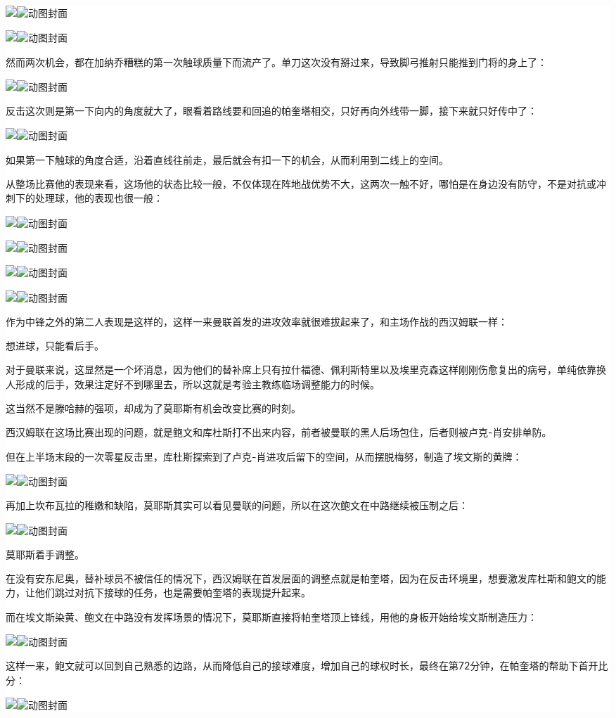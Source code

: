 ![](https://proxy-prod.omnivore-image-cache.app/0x0,sUh8ukg9Ch1TT8fEQkXrMiwV2wqjcKXS8r1unhdrG-x4/data:image/svg+xml;utf8,%3Csvg%20xmlns%3D%22http%3A%2F%2Fwww.w3.org%2F2000%2Fsvg%22%20width%3D%22478%22%20height%3D%22242%22%3E%3C%2Fsvg%3E)![动图封面](https://proxy-prod.omnivore-image-cache.app/478x0,sOnMtbDyfRMRCg3HpmaljC6Th6czhN5yhhl7VHg80WQ0/https://picx.zhimg.com/50/v2-44eab94099f155a2bd8625178c76a642_720w.jpg?source=1def8aca)

![](https://proxy-prod.omnivore-image-cache.app/0x0,sUh8ukg9Ch1TT8fEQkXrMiwV2wqjcKXS8r1unhdrG-x4/data:image/svg+xml;utf8,%3Csvg%20xmlns%3D%22http%3A%2F%2Fwww.w3.org%2F2000%2Fsvg%22%20width%3D%22478%22%20height%3D%22242%22%3E%3C%2Fsvg%3E)![动图封面](https://proxy-prod.omnivore-image-cache.app/478x0,sTTL0hub_maN2j7WGuiFMfT5Qq2L-NrsZ79dbsb_sqb8/https://picx.zhimg.com/50/v2-a0d047c8edfab9db5829502ef41fe62d_720w.jpg?source=1def8aca)

然而两次机会，都在加纳乔糟糕的第一次触球质量下而流产了。单刀这次没有掰过来，导致脚弓推射只能推到门将的身上了：

![](https://proxy-prod.omnivore-image-cache.app/0x0,sUh8ukg9Ch1TT8fEQkXrMiwV2wqjcKXS8r1unhdrG-x4/data:image/svg+xml;utf8,%3Csvg%20xmlns%3D%22http%3A%2F%2Fwww.w3.org%2F2000%2Fsvg%22%20width%3D%22478%22%20height%3D%22242%22%3E%3C%2Fsvg%3E)![动图封面](https://proxy-prod.omnivore-image-cache.app/478x0,sCGj6xUuKxchFzyl5PjqQhFrkSRyrOJPwQEDplc79WQo/https://pic1.zhimg.com/50/v2-2455623f0cdd852eef9c827b44813463_720w.jpg?source=1def8aca)

反击这次则是第一下向内的角度就大了，眼看着路线要和回追的帕奎塔相交，只好再向外线带一脚，接下来就只好传中了：

![](https://proxy-prod.omnivore-image-cache.app/0x0,sUh8ukg9Ch1TT8fEQkXrMiwV2wqjcKXS8r1unhdrG-x4/data:image/svg+xml;utf8,%3Csvg%20xmlns%3D%22http%3A%2F%2Fwww.w3.org%2F2000%2Fsvg%22%20width%3D%22478%22%20height%3D%22242%22%3E%3C%2Fsvg%3E)![动图封面](https://proxy-prod.omnivore-image-cache.app/478x0,sX1AMFEA2YilEPse6ZpUz_ibiAH8emTp3hZuFGeltoMA/https://picx.zhimg.com/50/v2-5f9bfd726a692f163b3bfab58ad4afec_720w.jpg?source=1def8aca)

如果第一下触球的角度合适，沿着直线往前走，最后就会有扣一下的机会，从而利用到二线上的空间。

从整场比赛他的表现来看，这场他的状态比较一般，不仅体现在阵地战优势不大，这两次一触不好，哪怕是在身边没有防守，不是对抗或冲刺下的处理球，他的表现也很一般：

![](https://proxy-prod.omnivore-image-cache.app/0x0,sUh8ukg9Ch1TT8fEQkXrMiwV2wqjcKXS8r1unhdrG-x4/data:image/svg+xml;utf8,%3Csvg%20xmlns%3D%22http%3A%2F%2Fwww.w3.org%2F2000%2Fsvg%22%20width%3D%22478%22%20height%3D%22242%22%3E%3C%2Fsvg%3E)![动图封面](https://proxy-prod.omnivore-image-cache.app/478x0,sIMNv-4jRrR0kDJ9vMXdyOoowr3KuQvHKj7irvQruqqQ/https://pic1.zhimg.com/50/v2-120508ea15d6895e10227d8907c1614a_720w.jpg?source=1def8aca)

![](https://proxy-prod.omnivore-image-cache.app/0x0,sUh8ukg9Ch1TT8fEQkXrMiwV2wqjcKXS8r1unhdrG-x4/data:image/svg+xml;utf8,%3Csvg%20xmlns%3D%22http%3A%2F%2Fwww.w3.org%2F2000%2Fsvg%22%20width%3D%22478%22%20height%3D%22242%22%3E%3C%2Fsvg%3E)![动图封面](https://proxy-prod.omnivore-image-cache.app/478x0,sWE1R-wPR5qLpuLhsUTGSOG3P22yOM2Kzs8FWmjCh4ZI/https://picx.zhimg.com/50/v2-4fb0990b10c9b135ff643c78c5d10d65_720w.jpg?source=1def8aca)

![](https://proxy-prod.omnivore-image-cache.app/0x0,sUh8ukg9Ch1TT8fEQkXrMiwV2wqjcKXS8r1unhdrG-x4/data:image/svg+xml;utf8,%3Csvg%20xmlns%3D%22http%3A%2F%2Fwww.w3.org%2F2000%2Fsvg%22%20width%3D%22478%22%20height%3D%22242%22%3E%3C%2Fsvg%3E)![动图封面](https://proxy-prod.omnivore-image-cache.app/478x0,sfL-MRpEeJQn_4R3ST8rfVaQD_UNtZXPRfCuW5H_56Uk/https://pic1.zhimg.com/50/v2-eaeee07eea344e9b0dff9bd670b14840_720w.jpg?source=1def8aca)

![](https://proxy-prod.omnivore-image-cache.app/0x0,sUh8ukg9Ch1TT8fEQkXrMiwV2wqjcKXS8r1unhdrG-x4/data:image/svg+xml;utf8,%3Csvg%20xmlns%3D%22http%3A%2F%2Fwww.w3.org%2F2000%2Fsvg%22%20width%3D%22478%22%20height%3D%22242%22%3E%3C%2Fsvg%3E)![动图封面](https://proxy-prod.omnivore-image-cache.app/478x0,s6z_L9-6nwhfcEAUCZvUPxof9WWBWWyqOi_K0TvlqwWA/https://picx.zhimg.com/50/v2-b898366043e268897186cafa4dd647c6_720w.jpg?source=1def8aca)

作为中锋之外的第二人表现是这样的，这样一来曼联首发的进攻效率就很难拔起来了，和主场作战的西汉姆联一样：

想进球，只能看后手。

对于曼联来说，这显然是一个坏消息，因为他们的替补席上只有拉什福德、佩利斯特里以及埃里克森这样刚刚伤愈复出的病号，单纯依靠换人形成的后手，效果注定好不到哪里去，所以这就是考验主教练临场调整能力的时候。

这当然不是滕哈赫的强项，却成为了莫耶斯有机会改变比赛的时刻。

西汉姆联在这场比赛出现的问题，就是鲍文和库杜斯打不出来内容，前者被曼联的黑人后场包住，后者则被卢克-肖安排单防。

但在上半场末段的一次零星反击里，库杜斯探索到了卢克-肖进攻后留下的空间，从而摆脱梅努，制造了埃文斯的黄牌：

![](https://proxy-prod.omnivore-image-cache.app/0x0,sUh8ukg9Ch1TT8fEQkXrMiwV2wqjcKXS8r1unhdrG-x4/data:image/svg+xml;utf8,%3Csvg%20xmlns%3D%22http%3A%2F%2Fwww.w3.org%2F2000%2Fsvg%22%20width%3D%22478%22%20height%3D%22242%22%3E%3C%2Fsvg%3E)![动图封面](https://proxy-prod.omnivore-image-cache.app/478x0,sQ2XNbnR2-ETcV-fHP5f_51tA-jazm7KGbwSrXt-5_BI/https://picx.zhimg.com/50/v2-03a349c6f0d9054bf543cbd111caec77_720w.jpg?source=1def8aca)

再加上坎布瓦拉的稚嫩和缺陷，莫耶斯其实可以看见曼联的问题，所以在这次鲍文在中路继续被压制之后：

![](https://proxy-prod.omnivore-image-cache.app/0x0,sUh8ukg9Ch1TT8fEQkXrMiwV2wqjcKXS8r1unhdrG-x4/data:image/svg+xml;utf8,%3Csvg%20xmlns%3D%22http%3A%2F%2Fwww.w3.org%2F2000%2Fsvg%22%20width%3D%22478%22%20height%3D%22242%22%3E%3C%2Fsvg%3E)![动图封面](https://proxy-prod.omnivore-image-cache.app/478x0,s6xQbyJ1T8qp9JStfKBF1oVsJPqGoTVPPnHEO5AEdX38/https://pic1.zhimg.com/50/v2-56ed3aa5957e997438840bb175105c07_720w.jpg?source=1def8aca)

莫耶斯着手调整。

在没有安东尼奥，替补球员不被信任的情况下，西汉姆联在首发层面的调整点就是帕奎塔，因为在反击环境里，想要激发库杜斯和鲍文的能力，让他们跳过对抗下接球的任务，也是需要帕奎塔的表现提升起来。

而在埃文斯染黄、鲍文在中路没有发挥场景的情况下，莫耶斯直接将帕奎塔顶上锋线，用他的身板开始给埃文斯制造压力：

![](https://proxy-prod.omnivore-image-cache.app/0x0,sUh8ukg9Ch1TT8fEQkXrMiwV2wqjcKXS8r1unhdrG-x4/data:image/svg+xml;utf8,%3Csvg%20xmlns%3D%22http%3A%2F%2Fwww.w3.org%2F2000%2Fsvg%22%20width%3D%22478%22%20height%3D%22242%22%3E%3C%2Fsvg%3E)![动图封面](https://proxy-prod.omnivore-image-cache.app/478x0,sGdHXwC972b3nTIhE54d6v561wMxxnHvVABrrqzkMrj8/https://picx.zhimg.com/50/v2-dc4b0a6b1cfc602b22e1e97c9135a9d5_720w.jpg?source=1def8aca)

这样一来，鲍文就可以回到自己熟悉的边路，从而降低自己的接球难度，增加自己的球权时长，最终在第72分钟，在帕奎塔的帮助下首开比分：

![](https://proxy-prod.omnivore-image-cache.app/0x0,sUh8ukg9Ch1TT8fEQkXrMiwV2wqjcKXS8r1unhdrG-x4/data:image/svg+xml;utf8,%3Csvg%20xmlns%3D%22http%3A%2F%2Fwww.w3.org%2F2000%2Fsvg%22%20width%3D%22478%22%20height%3D%22242%22%3E%3C%2Fsvg%3E)![动图封面](https://proxy-prod.omnivore-image-cache.app/478x0,sVBYkhwt_D9cGwDmQUtrNWmYzoYpPFv3tT1OqO4wIzjg/https://pic1.zhimg.com/50/v2-5d15cfc92546b9665eaed010b4182da2_720w.jpg?source=1def8aca)
